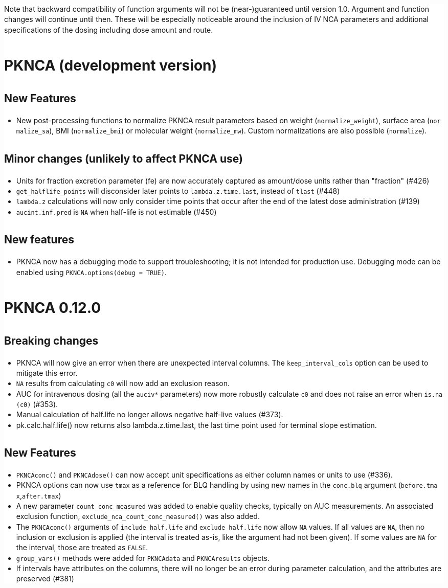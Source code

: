 Note that backward compatibility of function arguments will not be
(near-)guaranteed until version 1.0.  Argument and function changes
will continue until then.  These will be especially noticeable around
the inclusion of IV NCA parameters and additional specifications of
the dosing including dose amount and route.

# PKNCA (development version)

## New Features

* New post-processing functions to normalize PKNCA result parameters based on weight (`normalize_weight`), surface area (`normalize_sa`), BMI (`normalize_bmi`) or molecular weight (`normalize_mw`). Custom normalizations are also possible (`normalize`).

## Minor changes (unlikely to affect PKNCA use)

* Units for fraction excretion parameter (fe) are now accurately captured as
  amount/dose units rather than "fraction" (#426)
* `get_halflife_points` will disconsider later points to `lambda.z.time.last`, instead of `tlast` (#448)
* `lambda.z` calculations will now only consider time points that occur after
  the end of the latest dose administration (#139)
* `aucint.inf.pred` is `NA` when half-life is not estimable (#450)

## New features

* PKNCA now has a debugging mode to support troubleshooting; it is not intended
  for production use. Debugging mode can be enabled using
  `PKNCA.options(debug = TRUE)`.

# PKNCA 0.12.0

## Breaking changes

* PKNCA will now give an error when there are unexpected interval columns.
  The `keep_interval_cols` option can be used to mitigate this error.
* `NA` results from calculating `c0` will now add an exclusion reason.
* AUC for intravenous dosing (all the `auciv*` parameters) now more robustly
  calculate `c0` and does not raise an error when `is.na(c0)` (#353).
* Manual calculation of half.life no longer allows negative half-live values
  (#373).
* pk.calc.half.life() now returns also lambda.z.time.last, the last time point used for terminal slope estimation.

## New Features

* `PKNCAconc()` and `PKNCAdose()` can now accept unit specifications as either
  column names or units to use (#336).
* PKNCA options can now use `tmax` as a reference for BLQ handling by using new
  names in the `conc.blq` argument (`before.tmax`,`after.tmax`)
* A new parameter `count_conc_measured` was added to enable quality checks,
  typically on AUC measurements. An associated exclusion function,
  `exclude_nca_count_conc_measured()` was also added.
* The `PKNCAconc()` arguments of `include_half.life` and `exclude_half.life` now
  allow `NA` values. If all values are `NA`, then no inclusion or exclusion is
  applied (the interval is treated as-is, like the argument had not been given).
  If some values are `NA` for the interval, those are treated as `FALSE`.
* `group_vars()` methods were added for `PKNCAdata` and `PKNCAresults` objects.
* If intervals have attributes on the columns, there will no longer be an error
  during parameter calculation, and the attributes are preserved (#381)